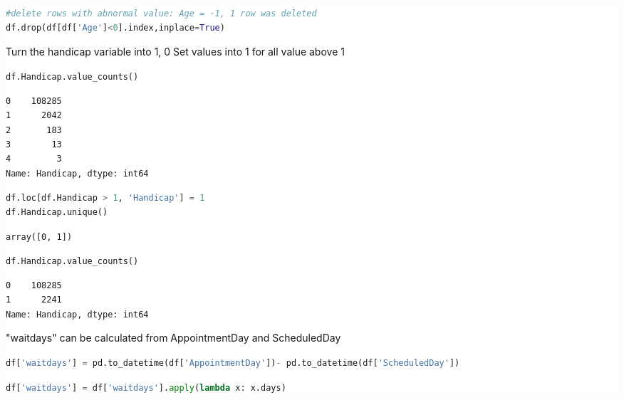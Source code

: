   </tbody>
</table>
</div>




```python
#delete rows with abnormal value: Age = -1, 1 row was deleted
df.drop(df[df['Age']<0].index,inplace=True)
```

Turn the handicap variable into 1, 0
Set values into 1 for all value above 1 


```python
df.Handicap.value_counts()
```




    0    108285
    1      2042
    2       183
    3        13
    4         3
    Name: Handicap, dtype: int64




```python
df.loc[df.Handicap > 1, 'Handicap'] = 1
df.Handicap.unique()
```




    array([0, 1])




```python
df.Handicap.value_counts()
```




    0    108285
    1      2241
    Name: Handicap, dtype: int64



"waitdays" can be calculated from AppointmentDay and ScheduledDay


```python
df['waitdays'] = pd.to_datetime(df['AppointmentDay'])- pd.to_datetime(df['ScheduledDay'])
```


```python
df['waitdays'] = df['waitdays'].apply(lambda x: x.days)
```

